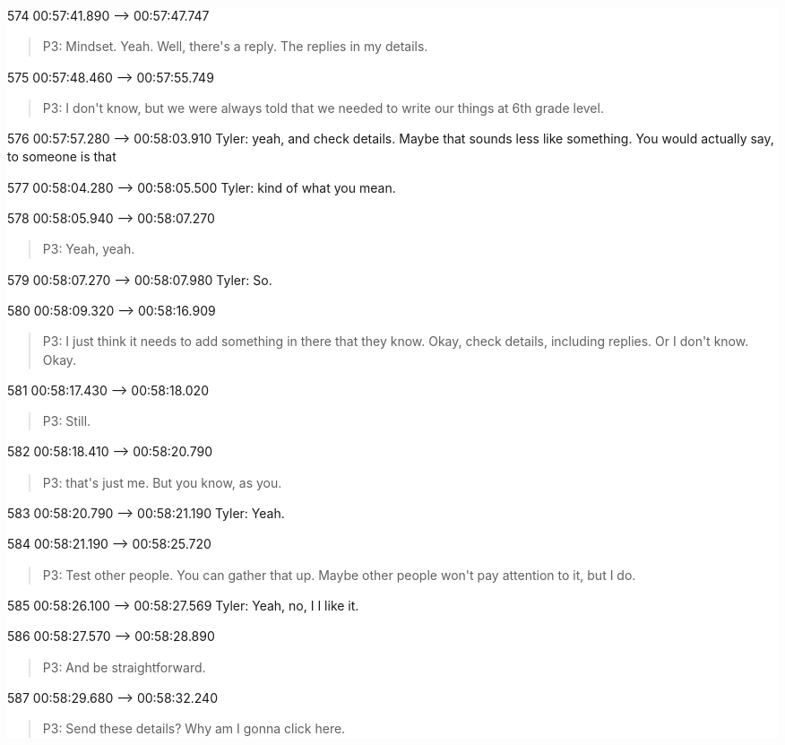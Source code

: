 574
00:57:41.890 --> 00:57:47.747
> P3: Mindset. Yeah. Well, there's a reply. The replies in my details.

575
00:57:48.460 --> 00:57:55.749
> P3: I don't know, but we were always told that we needed to write our things at 6th grade level.

576
00:57:57.280 --> 00:58:03.910
Tyler: yeah, and check details. Maybe that sounds less like something. You would actually say, to someone is that

577
00:58:04.280 --> 00:58:05.500
Tyler: kind of what you mean.

578
00:58:05.940 --> 00:58:07.270
> P3: Yeah, yeah.

579
00:58:07.270 --> 00:58:07.980
Tyler: So.

580
00:58:09.320 --> 00:58:16.909
> P3: I just think it needs to add something in there that they know. Okay, check details, including replies. Or I don't know. Okay.

581
00:58:17.430 --> 00:58:18.020
> P3: Still.

582
00:58:18.410 --> 00:58:20.790
> P3: that's just me. But you know, as you.

583
00:58:20.790 --> 00:58:21.190
Tyler: Yeah.

584
00:58:21.190 --> 00:58:25.720
> P3: Test other people. You can gather that up. Maybe other people won't pay attention to it, but I do.

585
00:58:26.100 --> 00:58:27.569
Tyler: Yeah, no, I I like it.

586
00:58:27.570 --> 00:58:28.890
> P3: And be straightforward.

587
00:58:29.680 --> 00:58:32.240
> P3: Send these details? Why am I gonna click here.
